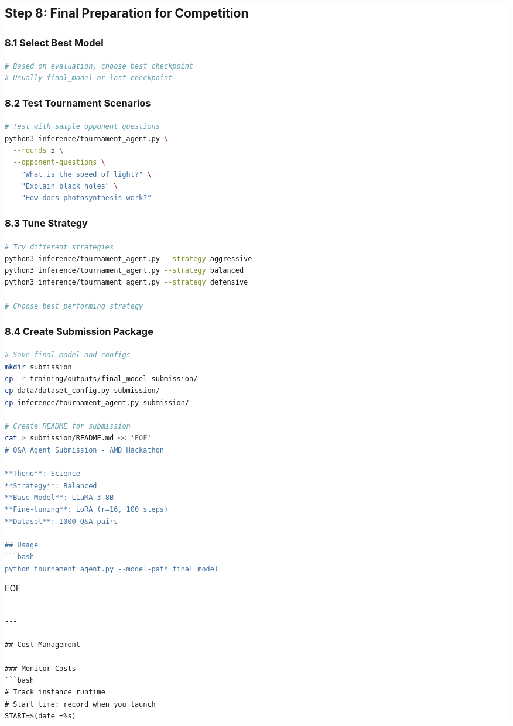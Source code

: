 
## Step 8: Final Preparation for Competition

### 8.1 Select Best Model
```bash
# Based on evaluation, choose best checkpoint
# Usually final_model or last checkpoint
```

### 8.2 Test Tournament Scenarios
```bash
# Test with sample opponent questions
python3 inference/tournament_agent.py \
  --rounds 5 \
  --opponent-questions \
    "What is the speed of light?" \
    "Explain black holes" \
    "How does photosynthesis work?"
```

### 8.3 Tune Strategy
```bash
# Try different strategies
python3 inference/tournament_agent.py --strategy aggressive
python3 inference/tournament_agent.py --strategy balanced
python3 inference/tournament_agent.py --strategy defensive

# Choose best performing strategy
```

### 8.4 Create Submission Package
```bash
# Save final model and configs
mkdir submission
cp -r training/outputs/final_model submission/
cp data/dataset_config.py submission/
cp inference/tournament_agent.py submission/

# Create README for submission
cat > submission/README.md << 'EOF'
# Q&A Agent Submission - AMD Hackathon

**Theme**: Science
**Strategy**: Balanced
**Base Model**: LLaMA 3 8B
**Fine-tuning**: LoRA (r=16, 100 steps)
**Dataset**: 1000 Q&A pairs

## Usage
```bash
python tournament_agent.py --model-path final_model
```
EOF
```

---

## Cost Management

### Monitor Costs
```bash
# Track instance runtime
# Start time: record when you launch
START=$(date +%s)
```
